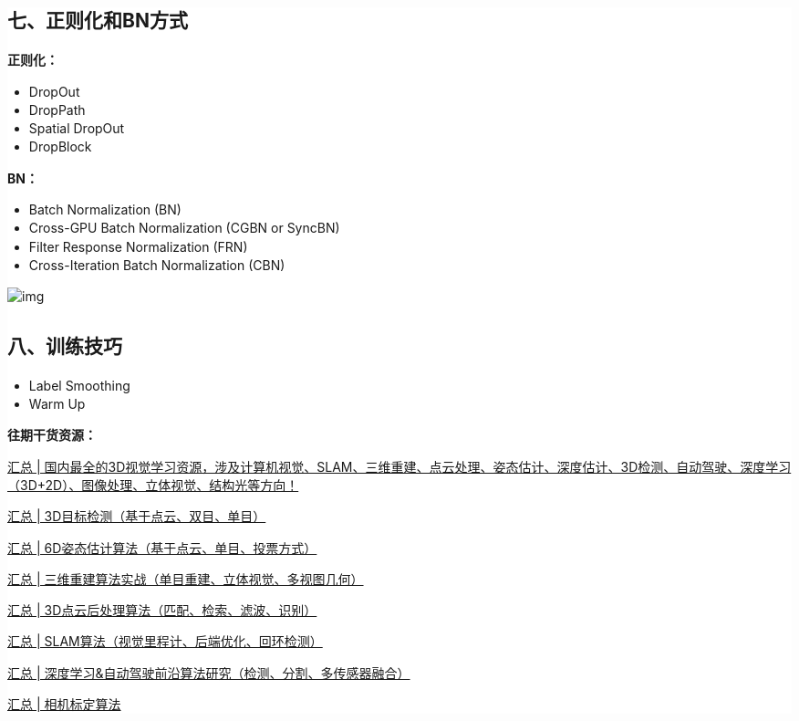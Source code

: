 ## 七、正则化和BN方式

**正则化：**

- DropOut
- DropPath
- Spatial DropOut
- DropBlock

**BN：**

- Batch Normalization (BN)
- Cross-GPU Batch Normalization (CGBN or SyncBN)
- Filter Response Normalization (FRN)
- Cross-Iteration Batch Normalization (CBN)

![img](https://pic4.zhimg.com/80/v2-cb5d90e88dee1ba3d90279f971730f7f_720w.jpg)



## 八、训练技巧

- Label Smoothing
- Warm Up

**往期干货资源：**

[汇总 | 国内最全的3D视觉学习资源，涉及计算机视觉、SLAM、三维重建、点云处理、姿态估计、深度估计、3D检测、自动驾驶、深度学习（3D+2D）、图像处理、立体视觉、结构光等方向！](https://link.zhihu.com/?target=https%3A//mp.weixin.qq.com/s/xyGndcupuK1Zzmv1AJA5CQ)

[汇总 | 3D目标检测（基于点云、双目、单目）](https://link.zhihu.com/?target=https%3A//mp.weixin.qq.com/mp/appmsgalbum%3Faction%3Dgetalbum%26album_id%3D1433712471084466177%26__biz%3DMzU1MjY4MTA1MQ%3D%3D%23wechat_redirect)

[汇总 | 6D姿态估计算法（基于点云、单目、投票方式）](https://link.zhihu.com/?target=https%3A//mp.weixin.qq.com/mp/appmsgalbum%3Faction%3Dgetalbum%26album_id%3D1433707278687109122%26__biz%3DMzU1MjY4MTA1MQ%3D%3D%23wechat_redirect)

[汇总 | 三维重建算法实战（单目重建、立体视觉、多视图几何）](https://link.zhihu.com/?target=https%3A//mp.weixin.qq.com/mp/appmsgalbum%3Faction%3Dgetalbum%26album_id%3D1433700656199860224%26__biz%3DMzU1MjY4MTA1MQ%3D%3D%23wechat_redirect)

[汇总 | 3D点云后处理算法（匹配、检索、滤波、识别）](https://link.zhihu.com/?target=https%3A//mp.weixin.qq.com/mp/appmsgalbum%3Faction%3Dgetalbum%26album_id%3D1329868938683187201%26__biz%3DMzU1MjY4MTA1MQ%3D%3D%23wechat_redirect)

[汇总 | SLAM算法（视觉里程计、后端优化、回环检测）](https://link.zhihu.com/?target=https%3A//mp.weixin.qq.com/mp/appmsgalbum%3Faction%3Dgetalbum%26album_id%3D1329870989060308993%26__biz%3DMzU1MjY4MTA1MQ%3D%3D%23wechat_redirect)

[汇总 | 深度学习&自动驾驶前沿算法研究（检测、分割、多传感器融合）](https://link.zhihu.com/?target=https%3A//mp.weixin.qq.com/mp/appmsgalbum%3Faction%3Dgetalbum%26album_id%3D1329874254812512256%26__biz%3DMzU1MjY4MTA1MQ%3D%3D%23wechat_redirect)

[汇总 | 相机标定算法](https://link.zhihu.com/?target=https%3A//mp.weixin.qq.com/mp/appmsgalbum%3Faction%3Dgetalbum%26album_id%3D1319739406642937857%26__biz%3DMzU1MjY4MTA1MQ%3D%3D%23wechat_redirect)
